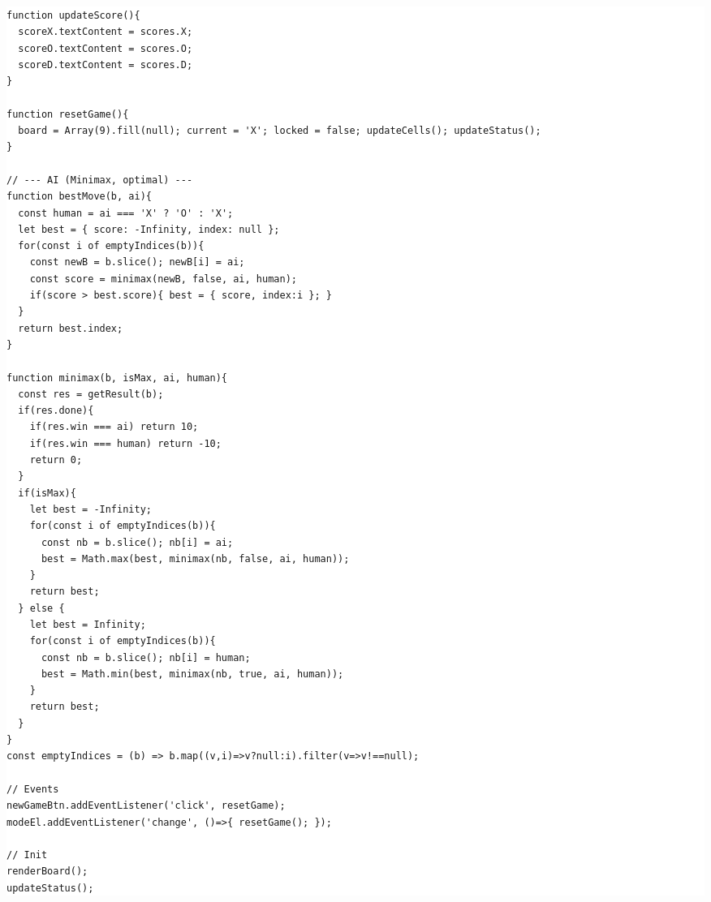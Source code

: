     function updateScore(){
      scoreX.textContent = scores.X;
      scoreO.textContent = scores.O;
      scoreD.textContent = scores.D;
    }

    function resetGame(){
      board = Array(9).fill(null); current = 'X'; locked = false; updateCells(); updateStatus();
    }

    // --- AI (Minimax, optimal) ---
    function bestMove(b, ai){
      const human = ai === 'X' ? 'O' : 'X';
      let best = { score: -Infinity, index: null };
      for(const i of emptyIndices(b)){
        const newB = b.slice(); newB[i] = ai;
        const score = minimax(newB, false, ai, human);
        if(score > best.score){ best = { score, index:i }; }
      }
      return best.index;
    }

    function minimax(b, isMax, ai, human){
      const res = getResult(b);
      if(res.done){
        if(res.win === ai) return 10;
        if(res.win === human) return -10;
        return 0;
      }
      if(isMax){
        let best = -Infinity;
        for(const i of emptyIndices(b)){
          const nb = b.slice(); nb[i] = ai;
          best = Math.max(best, minimax(nb, false, ai, human));
        }
        return best;
      } else {
        let best = Infinity;
        for(const i of emptyIndices(b)){
          const nb = b.slice(); nb[i] = human;
          best = Math.min(best, minimax(nb, true, ai, human));
        }
        return best;
      }
    }
    const emptyIndices = (b) => b.map((v,i)=>v?null:i).filter(v=>v!==null);

    // Events
    newGameBtn.addEventListener('click', resetGame);
    modeEl.addEventListener('change', ()=>{ resetGame(); });

    // Init
    renderBoard();
    updateStatus();
  </script>
</body>
</html>
